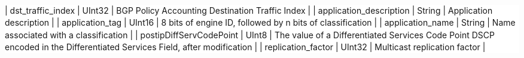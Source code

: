 | dst_traffic_index              | UInt32                | BGP Policy Accounting Destination Traffic Index                                                                                |
| application_description        | String                | Application description                                                                                                        |
| application_tag                | UInt16                | 8 bits of engine ID, followed by n bits of classification                                                                      |
| application_name               | String                | Name associated with a classification                                                                                          |
| postipDiffServCodePoint        | UInt8                 | The value of a Differentiated Services Code Point DSCP encoded in the Differentiated Services Field, after modification        |
| replication_factor             | UInt32                | Multicast replication factor                                                                                                   |
